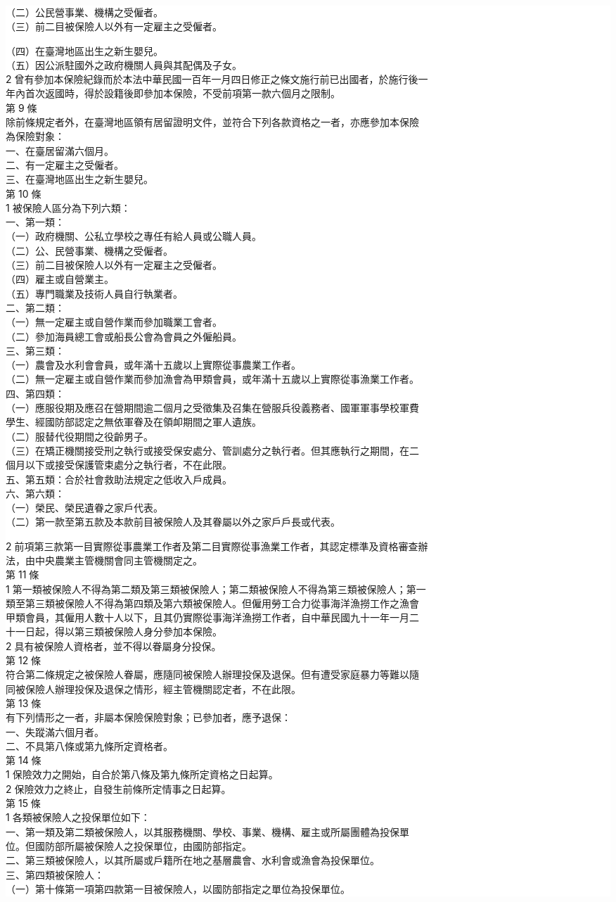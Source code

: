 （二）公民營事業、機構之受僱者。  
（三）前二目被保險人以外有一定雇主之受僱者。  


（四）在臺灣地區出生之新生嬰兒。  
（五）因公派駐國外之政府機關人員與其配偶及子女。  
2 曾有參加本保險紀錄而於本法中華民國一百年一月四日修正之條文施行前已出國者，於施行後一  
年內首次返國時，得於設籍後即參加本保險，不受前項第一款六個月之限制。  
第 9 條  
除前條規定者外，在臺灣地區領有居留證明文件，並符合下列各款資格之一者，亦應參加本保險  
為保險對象：  
一、在臺居留滿六個月。  
二、有一定雇主之受僱者。  
三、在臺灣地區出生之新生嬰兒。  
第 10 條  
1 被保險人區分為下列六類：  
一、第一類：  
（一）政府機關、公私立學校之專任有給人員或公職人員。  
（二）公、民營事業、機構之受僱者。  
（三）前二目被保險人以外有一定雇主之受僱者。  
（四）雇主或自營業主。  
（五）專門職業及技術人員自行執業者。  
二、第二類：  
（一）無一定雇主或自營作業而參加職業工會者。  
（二）參加海員總工會或船長公會為會員之外僱船員。  
三、第三類：  
（一）農會及水利會會員，或年滿十五歲以上實際從事農業工作者。  
（二）無一定雇主或自營作業而參加漁會為甲類會員，或年滿十五歲以上實際從事漁業工作者。  
四、第四類：  
（一）應服役期及應召在營期間逾二個月之受徵集及召集在營服兵役義務者、國軍軍事學校軍費  
學生、經國防部認定之無依軍眷及在領卹期間之軍人遺族。  
（二）服替代役期間之役齡男子。  
（三）在矯正機關接受刑之執行或接受保安處分、管訓處分之執行者。但其應執行之期間，在二  
個月以下或接受保護管束處分之執行者，不在此限。  
五、第五類：合於社會救助法規定之低收入戶成員。  
六、第六類：  
（一）榮民、榮民遺眷之家戶代表。  
（二）第一款至第五款及本款前目被保險人及其眷屬以外之家戶戶長或代表。  


2 前項第三款第一目實際從事農業工作者及第二目實際從事漁業工作者，其認定標準及資格審查辦  
法，由中央農業主管機關會同主管機關定之。  
第 11 條  
1 第一類被保險人不得為第二類及第三類被保險人；第二類被保險人不得為第三類被保險人；第一  
類至第三類被保險人不得為第四類及第六類被保險人。但僱用勞工合力從事海洋漁撈工作之漁會  
甲類會員，其僱用人數十人以下，且其仍實際從事海洋漁撈工作者，自中華民國九十一年一月二  
十一日起，得以第三類被保險人身分參加本保險。  
2 具有被保險人資格者，並不得以眷屬身分投保。  
第 12 條  
符合第二條規定之被保險人眷屬，應隨同被保險人辦理投保及退保。但有遭受家庭暴力等難以隨  
同被保險人辦理投保及退保之情形，經主管機關認定者，不在此限。  
第 13 條  
有下列情形之一者，非屬本保險保險對象；已參加者，應予退保：  
一、失蹤滿六個月者。  
二、不具第八條或第九條所定資格者。  
第 14 條  
1 保險效力之開始，自合於第八條及第九條所定資格之日起算。  
2 保險效力之終止，自發生前條所定情事之日起算。  
第 15 條  
1 各類被保險人之投保單位如下：  
一、第一類及第二類被保險人，以其服務機關、學校、事業、機構、雇主或所屬團體為投保單  
位。但國防部所屬被保險人之投保單位，由國防部指定。  
二、第三類被保險人，以其所屬或戶籍所在地之基層農會、水利會或漁會為投保單位。  
三、第四類被保險人：  
（一）第十條第一項第四款第一目被保險人，以國防部指定之單位為投保單位。  